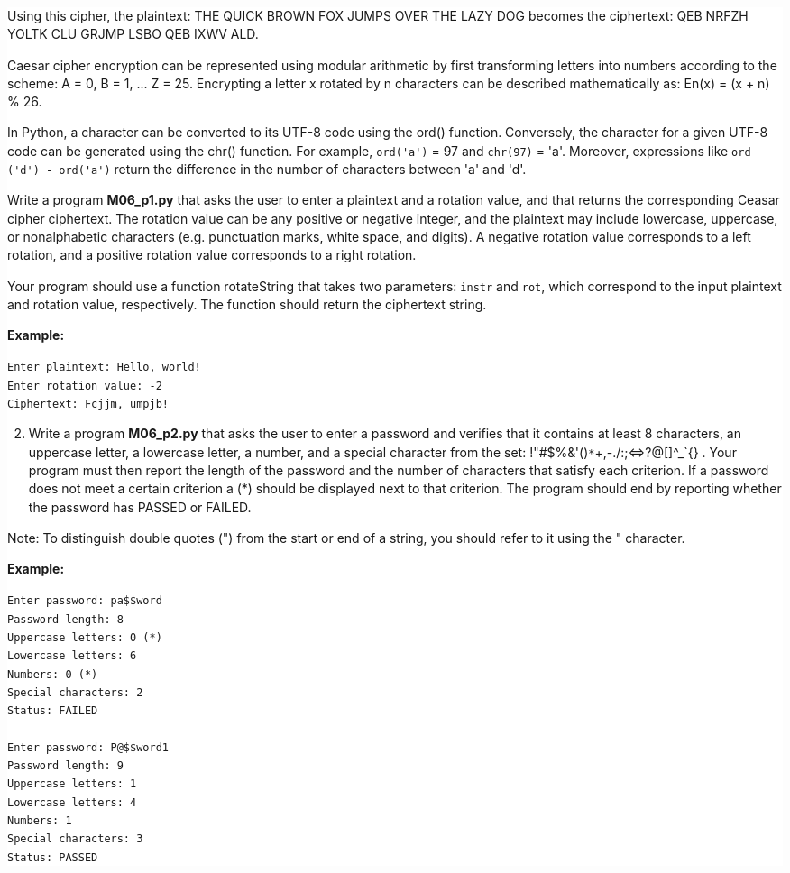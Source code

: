 Using this cipher, the plaintext: THE QUICK BROWN FOX JUMPS OVER THE LAZY DOG becomes the ciphertext: QEB NRFZH YOLTK CLU GRJMP LSBO QEB IXWV ALD.

Caesar cipher encryption can be represented using modular arithmetic by first transforming letters into numbers according to the scheme: A = 0, B = 1, ... Z = 25. Encrypting a letter x rotated by n characters can be described mathematically as: En(x) = (x + n) % 26.

In Python, a character can be converted to its UTF-8 code using the ord() function. Conversely, the character for a given UTF-8 code can be generated using the chr() function. For example, `ord('a')` = 97 and `chr(97)` = 'a'. Moreover, expressions like `ord('d') - ord('a')` return the difference in the number of characters between 'a' and 'd'.

Write a program **M06_p1.py** that asks the user to enter a plaintext and a rotation value, and that returns the corresponding Ceasar cipher ciphertext. The rotation value can be any positive or negative integer, and the plaintext may include lowercase, uppercase, or nonalphabetic characters (e.g. punctuation marks, white space, and digits). A negative rotation value corresponds to a left rotation, and a positive rotation value corresponds to a right rotation.

Your program should use a function rotateString that takes two parameters: `instr` and `rot`, which correspond to the input plaintext and rotation value, respectively. The function should return the ciphertext string.

**Example:**
```
Enter plaintext: Hello, world!
Enter rotation value: -2
Ciphertext: Fcjjm, umpjb!
```

2. Write a program **M06_p2.py** that asks the user to enter a password and verifies that it contains at least 8 characters, an uppercase letter, a lowercase letter, a number, and a special character from the set: !"#$%&'()`*`+,-./:;<=>?@[\]^_`{} . Your program must then report the length of the password and the number of characters that satisfy each criterion. If a password does not meet a certain criterion a (*) should be displayed next to that criterion. The program
should end by reporting whether the password has PASSED or FAILED.

Note: To distinguish double quotes (") from the start or end of a string, you should refer to it using the \" character.

**Example:**
```
Enter password: pa$$word
Password length: 8
Uppercase letters: 0 (*)
Lowercase letters: 6
Numbers: 0 (*)
Special characters: 2
Status: FAILED

Enter password: P@$$word1
Password length: 9
Uppercase letters: 1
Lowercase letters: 4
Numbers: 1
Special characters: 3
Status: PASSED 
```
